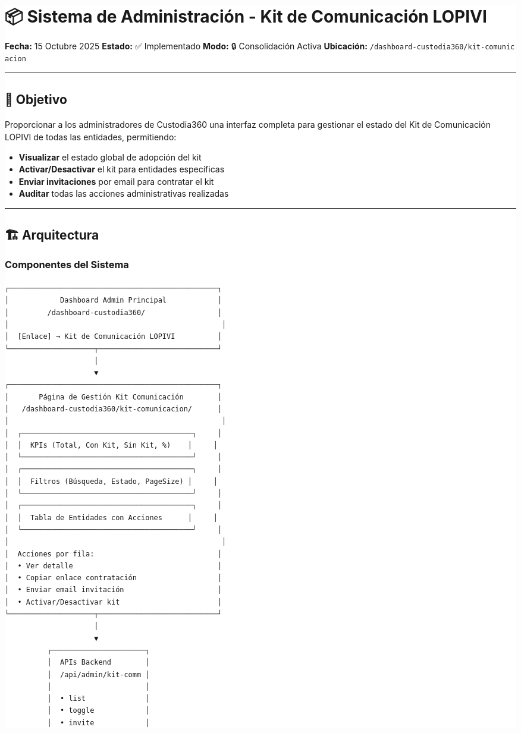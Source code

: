 # 📦 Sistema de Administración - Kit de Comunicación LOPIVI

**Fecha:** 15 Octubre 2025
**Estado:** ✅ Implementado
**Modo:** 🔒 Consolidación Activa
**Ubicación:** `/dashboard-custodia360/kit-comunicacion`

---

## 🎯 Objetivo

Proporcionar a los administradores de Custodia360 una interfaz completa para gestionar el estado del Kit de Comunicación LOPIVI de todas las entidades, permitiendo:

- **Visualizar** el estado global de adopción del kit
- **Activar/Desactivar** el kit para entidades específicas
- **Enviar invitaciones** por email para contratar el kit
- **Auditar** todas las acciones administrativas realizadas

---

## 🏗️ Arquitectura

### Componentes del Sistema

```
┌─────────────────────────────────────────────────┐
│            Dashboard Admin Principal            │
│         /dashboard-custodia360/                 │
│                                                  │
│  [Enlace] → Kit de Comunicación LOPIVI          │
└────────────────────┬────────────────────────────┘
                     │
                     ▼
┌─────────────────────────────────────────────────┐
│       Página de Gestión Kit Comunicación        │
│   /dashboard-custodia360/kit-comunicacion/      │
│                                                  │
│  ┌────────────────────────────────────────┐     │
│  │  KPIs (Total, Con Kit, Sin Kit, %)    │     │
│  └────────────────────────────────────────┘     │
│  ┌────────────────────────────────────────┐     │
│  │  Filtros (Búsqueda, Estado, PageSize) │     │
│  └────────────────────────────────────────┘     │
│  ┌────────────────────────────────────────┐     │
│  │  Tabla de Entidades con Acciones      │     │
│  └────────────────────────────────────────┘     │
│                                                  │
│  Acciones por fila:                             │
│  • Ver detalle                                  │
│  • Copiar enlace contratación                   │
│  • Enviar email invitación                      │
│  • Activar/Desactivar kit                       │
└────────────────────┬────────────────────────────┘
                     │
                     ▼
          ┌──────────────────────┐
          │  APIs Backend        │
          │  /api/admin/kit-comm │
          │                      │
          │  • list              │
          │  • toggle            │
          │  • invite            │
```